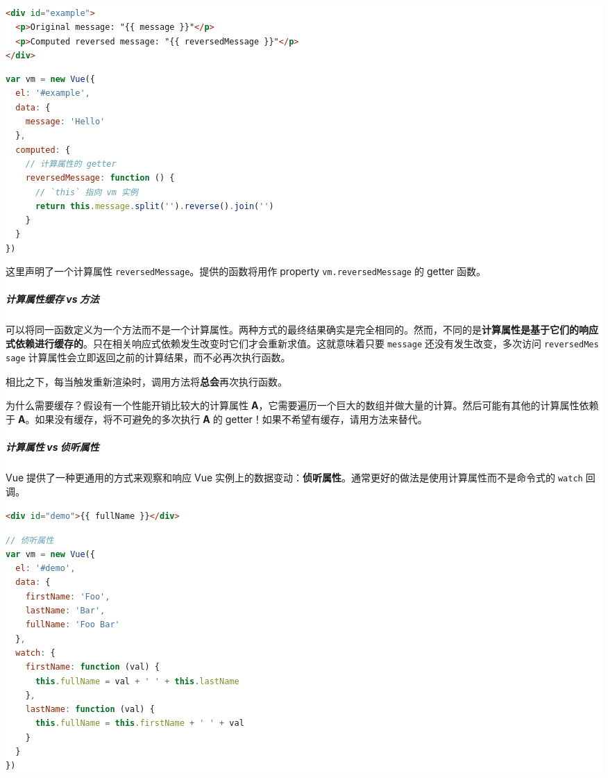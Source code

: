 ```html
<div id="example">
  <p>Original message: "{{ message }}"</p>
  <p>Computed reversed message: "{{ reversedMessage }}"</p>
</div>
```

```js
var vm = new Vue({
  el: '#example',
  data: {
    message: 'Hello'
  },
  computed: {
    // 计算属性的 getter
    reversedMessage: function () {
      // `this` 指向 vm 实例
      return this.message.split('').reverse().join('')
    }
  }
})
```

这里声明了一个计算属性 `reversedMessage`。提供的函数将用作 property `vm.reversedMessage` 的 getter 函数。

##### 计算属性缓存 vs 方法

可以将同一函数定义为一个方法而不是一个计算属性。两种方式的最终结果确实是完全相同的。然而，不同的是**计算属性是基于它们的响应式依赖进行缓存的**。只在相关响应式依赖发生改变时它们才会重新求值。这就意味着只要 `message` 还没有发生改变，多次访问 `reversedMessage` 计算属性会立即返回之前的计算结果，而不必再次执行函数。 

相比之下，每当触发重新渲染时，调用方法将**总会**再次执行函数。

为什么需要缓存？假设有一个性能开销比较大的计算属性 **A**，它需要遍历一个巨大的数组并做大量的计算。然后可能有其他的计算属性依赖于 **A**。如果没有缓存，将不可避免的多次执行 **A** 的 getter！如果不希望有缓存，请用方法来替代。

##### 计算属性 vs 侦听属性

Vue 提供了一种更通用的方式来观察和响应 Vue 实例上的数据变动：**侦听属性**。通常更好的做法是使用计算属性而不是命令式的 `watch` 回调。

```html
<div id="demo">{{ fullName }}</div>
```

```js
// 侦听属性
var vm = new Vue({
  el: '#demo',
  data: {
    firstName: 'Foo',
    lastName: 'Bar',
    fullName: 'Foo Bar'
  },
  watch: {
    firstName: function (val) {
      this.fullName = val + ' ' + this.lastName
    },
    lastName: function (val) {
      this.fullName = this.firstName + ' ' + val
    }
  }
})
```
